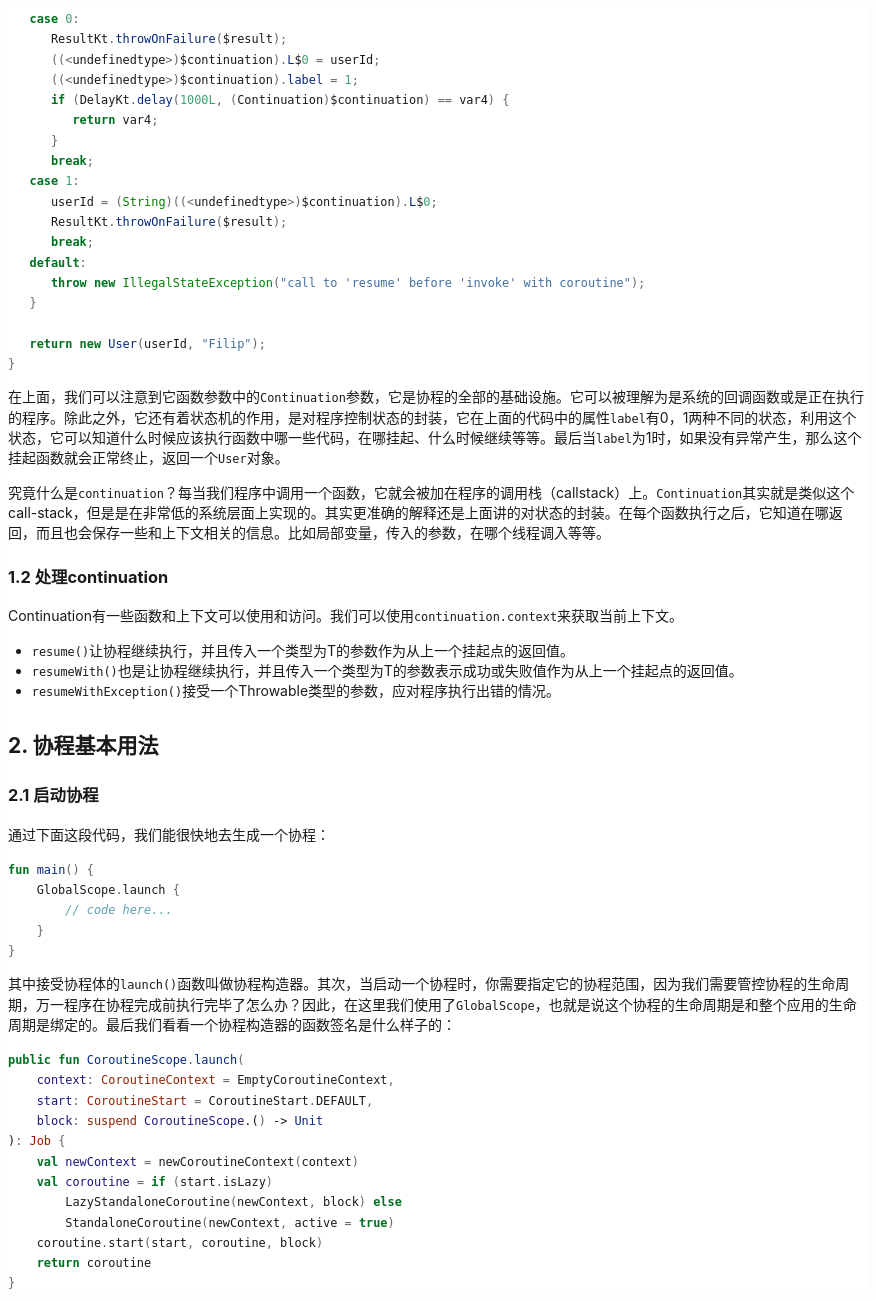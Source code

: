 ``` java
   case 0:
      ResultKt.throwOnFailure($result);
      ((<undefinedtype>)$continuation).L$0 = userId;
      ((<undefinedtype>)$continuation).label = 1;
      if (DelayKt.delay(1000L, (Continuation)$continuation) == var4) {
         return var4;
      }
      break;
   case 1:
      userId = (String)((<undefinedtype>)$continuation).L$0;
      ResultKt.throwOnFailure($result);
      break;
   default:
      throw new IllegalStateException("call to 'resume' before 'invoke' with coroutine");
   }

   return new User(userId, "Filip");
}
```

在上面，我们可以注意到它函数参数中的`Continuation`参数，它是协程的全部的基础设施。它可以被理解为是系统的回调函数或是正在执行的程序。除此之外，它还有着状态机的作用，是对程序控制状态的封装，它在上面的代码中的属性`label`有0，1两种不同的状态，利用这个状态，它可以知道什么时候应该执行函数中哪一些代码，在哪挂起、什么时候继续等等。最后当`label`为1时，如果没有异常产生，那么这个挂起函数就会正常终止，返回一个`User`对象。

究竟什么是`continuation`？每当我们程序中调用一个函数，它就会被加在程序的调用栈（callstack）上。`Continuation`其实就是类似这个call-stack，但是是在非常低的系统层面上实现的。其实更准确的解释还是上面讲的对状态的封装。在每个函数执行之后，它知道在哪返回，而且也会保存一些和上下文相关的信息。比如局部变量，传入的参数，在哪个线程调入等等。

### 1.2 处理continuation
Continuation有一些函数和上下文可以使用和访问。我们可以使用`continuation.context`来获取当前上下文。
- `resume()`让协程继续执行，并且传入一个类型为T的参数作为从上一个挂起点的返回值。
- `resumeWith()`也是让协程继续执行，并且传入一个类型为T的参数表示成功或失败值作为从上一个挂起点的返回值。
- `resumeWithException()`接受一个Throwable类型的参数，应对程序执行出错的情况。

## 2. 协程基本用法
### 2.1 启动协程
通过下面这段代码，我们能很快地去生成一个协程：
``` kotlin
fun main() {
    GlobalScope.launch {
        // code here...
    }
}
```

其中接受协程体的`launch()`函数叫做协程构造器。其次，当启动一个协程时，你需要指定它的协程范围，因为我们需要管控协程的生命周期，万一程序在协程完成前执行完毕了怎么办？因此，在这里我们使用了`GlobalScope`，也就是说这个协程的生命周期是和整个应用的生命周期是绑定的。最后我们看看一个协程构造器的函数签名是什么样子的：
``` kotlin
public fun CoroutineScope.launch(
    context: CoroutineContext = EmptyCoroutineContext,
    start: CoroutineStart = CoroutineStart.DEFAULT,
    block: suspend CoroutineScope.() -> Unit
): Job {
    val newContext = newCoroutineContext(context)
    val coroutine = if (start.isLazy)
        LazyStandaloneCoroutine(newContext, block) else
        StandaloneCoroutine(newContext, active = true)
    coroutine.start(start, coroutine, block)
    return coroutine
}
```
